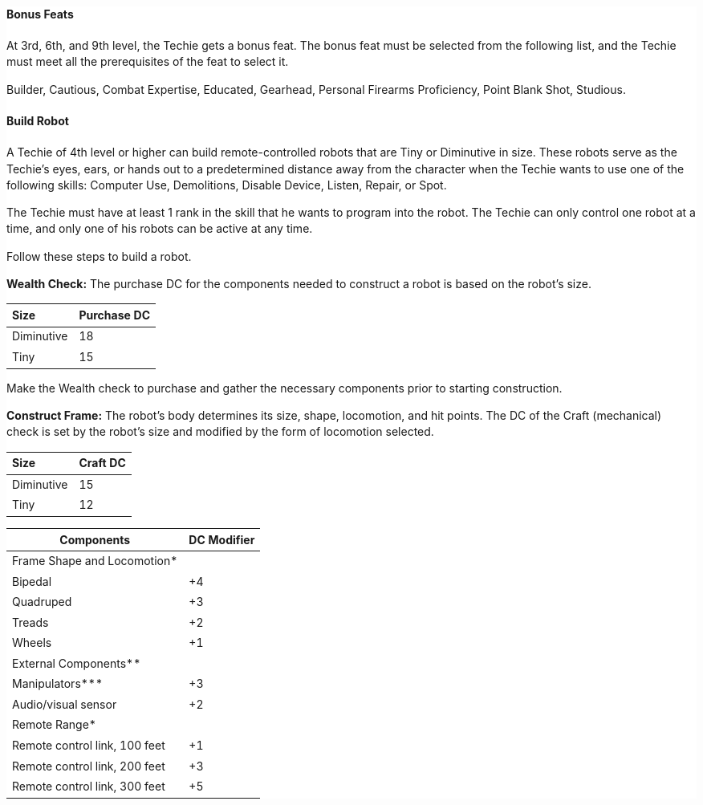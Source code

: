 #### Bonus Feats

At 3rd, 6th, and 9th level, the Techie gets a bonus feat. The bonus feat must be selected from the following list, and the Techie must meet all the prerequisites of the feat to select it.

Builder, Cautious, Combat Expertise, Educated, Gearhead, Personal Firearms Proficiency, Point Blank Shot, Studious.

#### Build Robot

A Techie of 4th level or higher can build remote-controlled robots that are Tiny or Diminutive in size. These robots serve as the Techie’s eyes, ears, or hands out to a predetermined distance away from the character when the Techie wants to use one of the following skills: Computer Use, Demolitions, Disable Device, Listen, Repair, or Spot.

The Techie must have at least 1 rank in the skill that he wants to program into the robot. The Techie can only control one robot at a time, and only one of his robots can be active at any time.

Follow these steps to build a robot.

**Wealth Check:** The purchase DC for the components needed to construct a robot is based on the robot’s size.

|Size|Purchase DC|
|:---|-----------|
|Diminutive|18|
|Tiny|15|

Make the Wealth check to purchase and gather the necessary components prior to starting construction.

**Construct Frame:** The robot’s body determines its size, shape, locomotion, and hit points. The DC of the Craft (mechanical) check is set by the robot’s size and modified by the form of locomotion selected.

|Size|Craft DC|
|:---|--------|
|Diminutive|15|
|Tiny|12|

|Components|DC Modifier|
|----------|-----------|
|Frame Shape and Locomotion\*|
|Bipedal|+4|
|Quadruped|+3|
|Treads|+2|
|Wheels|+1|
|External Components\*\*|
|Manipulators\*\*\*|+3|
|Audio/visual sensor|+2|
|Remote Range\*|
|Remote control link, 100 feet|+1|
|Remote control link, 200 feet|+3|
|Remote control link, 300 feet|+5|

